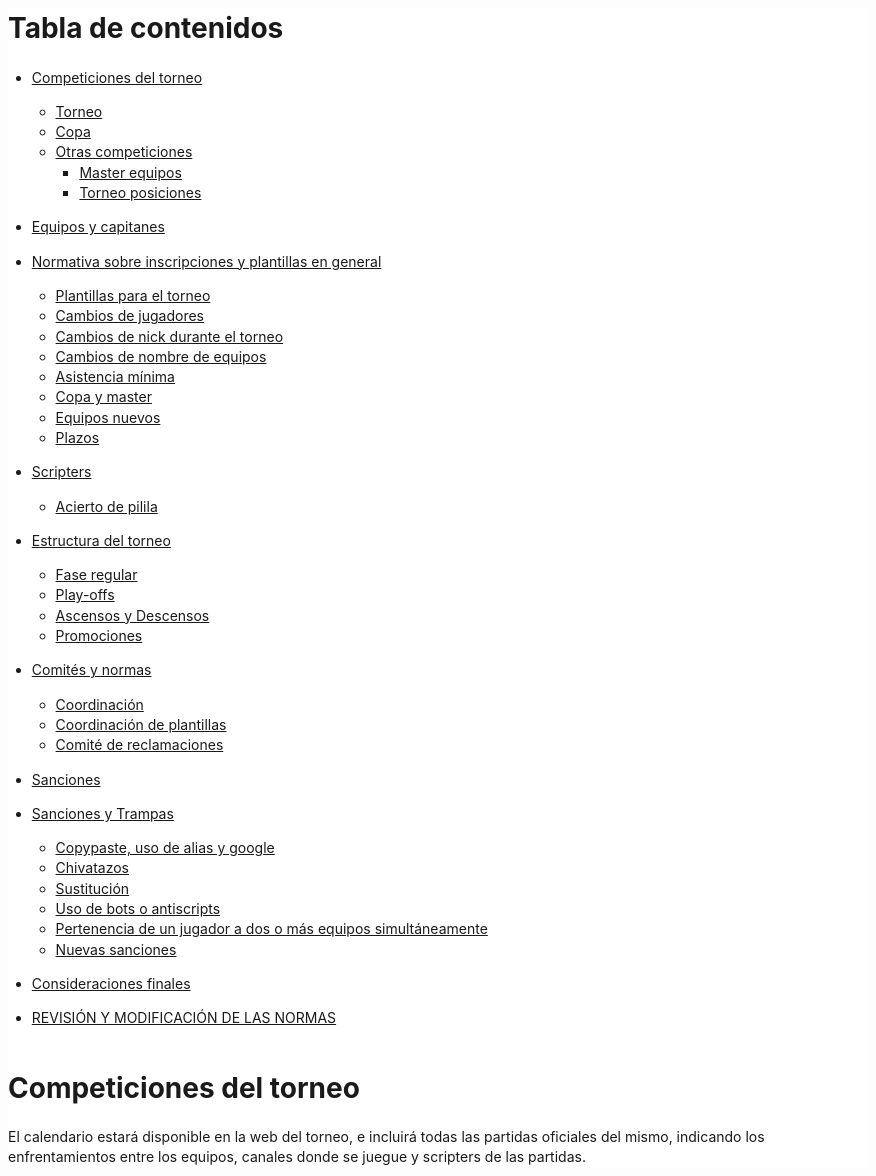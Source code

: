 # Tabla de contenidos
* [Competiciones del torneo](#competiciones)
  * [Torneo](#torneo)
  * [Copa](#copa )
  * [Otras competiciones](#otras-competiciones)
    * [Master equipos](#master-equipos)
    * [Torneo posiciones](#posiciones)

* [Equipos y capitanes](#equipos)  
* [Normativa sobre inscripciones y plantillas en general](#inscripciones)
  * [Plantillas para el torneo](#plantillas-torneo)
  * [Cambios de jugadores](#cambios-jugadores)
  * [Cambios de nick durante el torneo](#cambios-nick)
  * [Cambios de nombre de equipos](#cambios-nombre-equipo)
  * [Asistencia mínima](#asistencia-minima)
  * [Copa y master](#plantillas-copa-master)
  * [Equipos nuevos](#equipos-nuevos)
  * [Plazos](#plazos)

* [Scripters](#scripters)
  * [Acierto de pilila](#pililazo)

* [Estructura del torneo](#estructura-torneo)
  * [Fase regular](#fase-regular)
  * [Play-offs](#play-offs)
  * [Ascensos y Descensos](#ascensos-descensos)
  * [Promociones](#promociones)

* [Comités y normas](#comites)
  * [Coordinación](#coordinacion)
  * [Coordinación de plantillas](#coordinacion-plantillas)
  * [Comité de reclamaciones](#comite-reclamaciones)

* [Sanciones](#sanciones)
* [Sanciones y Trampas](#sanciones-trampas)
  * [Copypaste, uso de alias y google](#google)
  * [Chivatazos](#chivatazos)
  * [Sustitución](#sustitucion)
  * [Uso de bots o antiscripts](#bots)
  * [Pertenencia de un jugador a dos o más equipos simultáneamente](#dos-equipos)
  * [Nuevas sanciones](#nuevas-sanciones)
 
* [Consideraciones finales](#consideraciones-finales)
* [REVISIÓN Y MODIFICACIÓN DE LAS NORMAS](#revision-normas)


# Competiciones del torneo

El calendario estará disponible en la web del torneo, e incluirá todas las partidas oficiales del mismo, indicando los enfrentamientos entre los equipos, canales donde se juegue y scripters de las partidas. 
